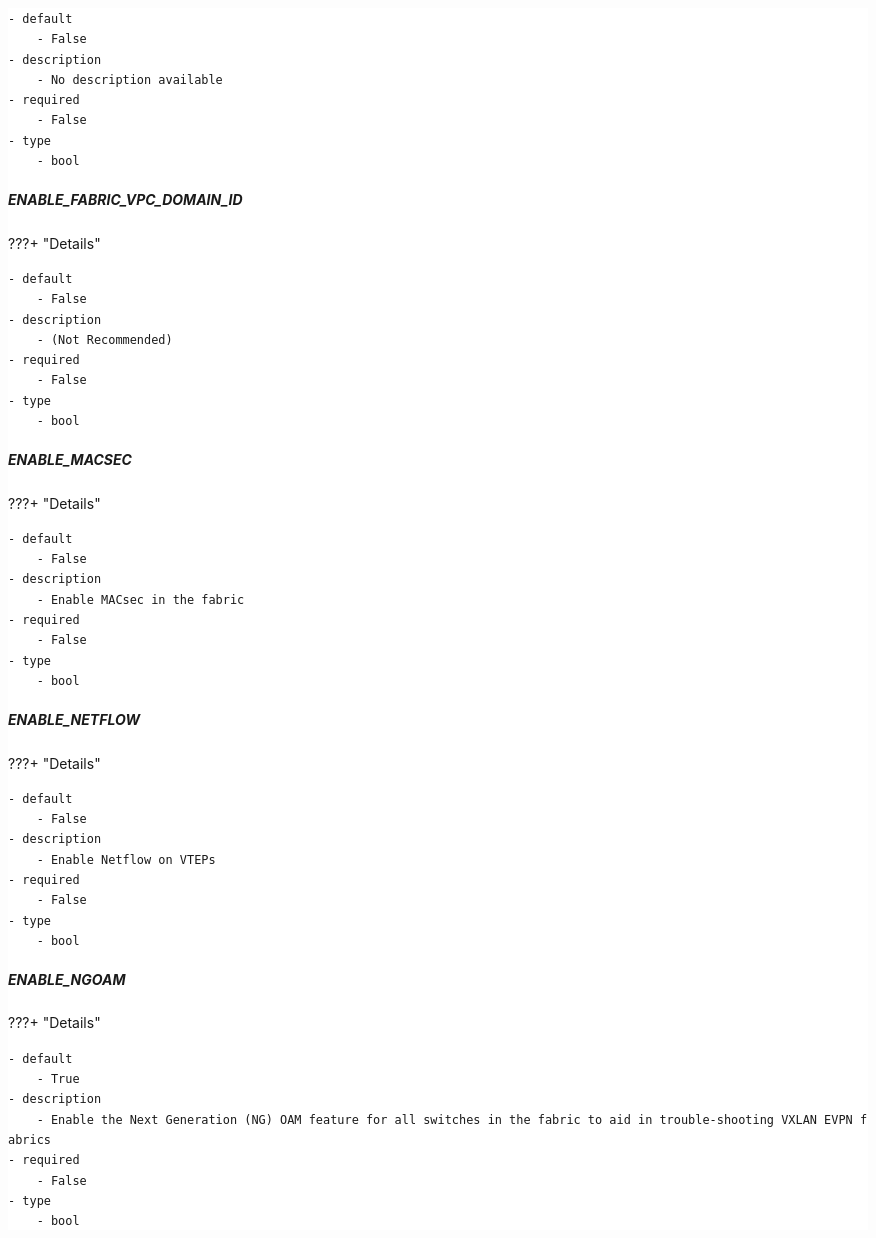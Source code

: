     - default
        - False
    - description
        - No description available
    - required
        - False
    - type
        - bool

##### ENABLE_FABRIC_VPC_DOMAIN_ID

???+ "Details"

    - default
        - False
    - description
        - (Not Recommended)
    - required
        - False
    - type
        - bool

##### ENABLE_MACSEC

???+ "Details"

    - default
        - False
    - description
        - Enable MACsec in the fabric
    - required
        - False
    - type
        - bool

##### ENABLE_NETFLOW

???+ "Details"

    - default
        - False
    - description
        - Enable Netflow on VTEPs
    - required
        - False
    - type
        - bool

##### ENABLE_NGOAM

???+ "Details"

    - default
        - True
    - description
        - Enable the Next Generation (NG) OAM feature for all switches in the fabric to aid in trouble-shooting VXLAN EVPN fabrics
    - required
        - False
    - type
        - bool

